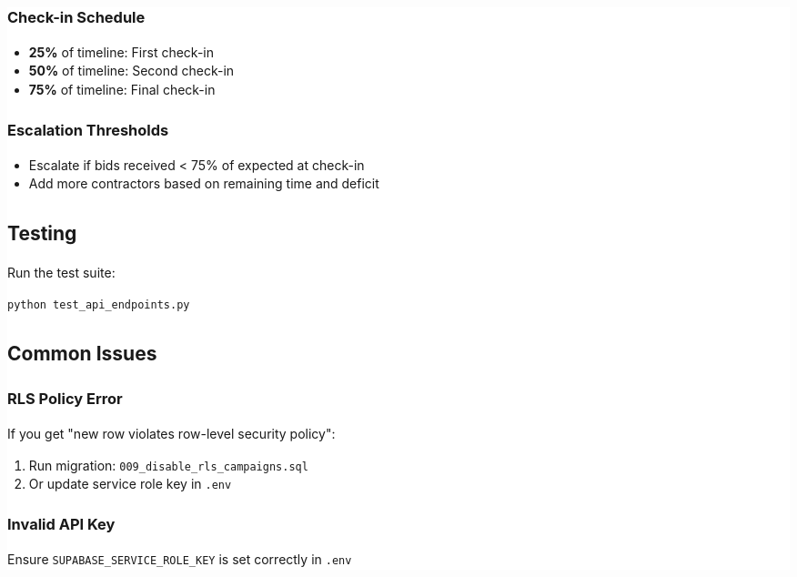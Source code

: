 ### Check-in Schedule
- **25%** of timeline: First check-in
- **50%** of timeline: Second check-in
- **75%** of timeline: Final check-in

### Escalation Thresholds
- Escalate if bids received < 75% of expected at check-in
- Add more contractors based on remaining time and deficit

## Testing

Run the test suite:
```bash
python test_api_endpoints.py
```

## Common Issues

### RLS Policy Error
If you get "new row violates row-level security policy":
1. Run migration: `009_disable_rls_campaigns.sql`
2. Or update service role key in `.env`

### Invalid API Key
Ensure `SUPABASE_SERVICE_ROLE_KEY` is set correctly in `.env`